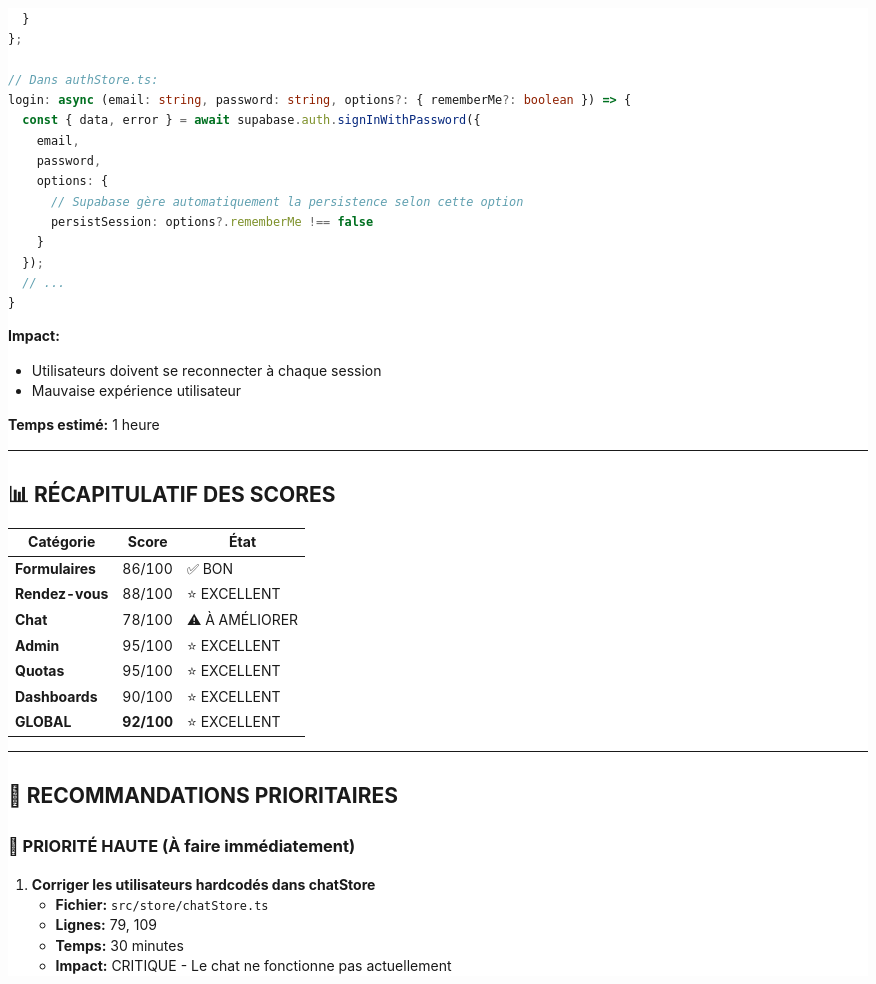 ```typescript
  }
};

// Dans authStore.ts:
login: async (email: string, password: string, options?: { rememberMe?: boolean }) => {
  const { data, error } = await supabase.auth.signInWithPassword({
    email,
    password,
    options: {
      // Supabase gère automatiquement la persistence selon cette option
      persistSession: options?.rememberMe !== false
    }
  });
  // ...
}
```

**Impact:**
- Utilisateurs doivent se reconnecter à chaque session
- Mauvaise expérience utilisateur

**Temps estimé:** 1 heure

---

## 📊 RÉCAPITULATIF DES SCORES

| Catégorie | Score | État |
|-----------|-------|------|
| **Formulaires** | 86/100 | ✅ BON |
| **Rendez-vous** | 88/100 | ⭐ EXCELLENT |
| **Chat** | 78/100 | ⚠️ À AMÉLIORER |
| **Admin** | 95/100 | ⭐ EXCELLENT |
| **Quotas** | 95/100 | ⭐ EXCELLENT |
| **Dashboards** | 90/100 | ⭐ EXCELLENT |
| **GLOBAL** | **92/100** | ⭐ EXCELLENT |

---

## 🎯 RECOMMANDATIONS PRIORITAIRES

### 🔴 PRIORITÉ HAUTE (À faire immédiatement)

1. **Corriger les utilisateurs hardcodés dans chatStore**
   - **Fichier:** `src/store/chatStore.ts`
   - **Lignes:** 79, 109
   - **Temps:** 30 minutes
   - **Impact:** CRITIQUE - Le chat ne fonctionne pas actuellement
